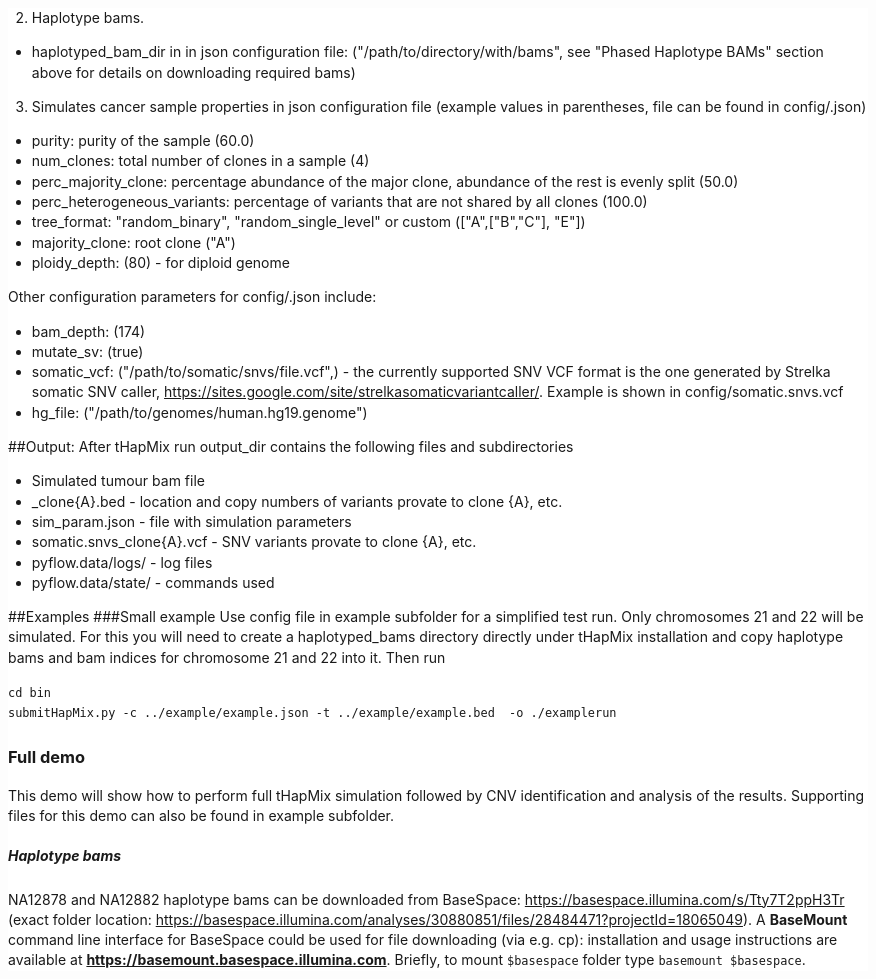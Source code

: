 2.  Haplotype bams. 
 * haplotyped_bam_dir in in json configuration file: ("/path/to/directory/with/bams", see "Phased Haplotype BAMs" section above for details on downloading required bams)

3.  Simulates cancer sample properties in json configuration file (example
    values in parentheses, file can be found in config/.json)

 * purity: purity of the sample (60.0)
 * num_clones: total number of clones in a sample (4)
 * perc_majority_clone: percentage abundance of the major clone, abundance of 
   the rest is evenly split (50.0)
 * perc_heterogeneous_variants: percentage of variants that are not shared by
   all clones (100.0)
 * tree_format: "random_binary", "random_single_level" or custom (["A",["B","C"], "E"])
 * majority_clone: root clone ("A")
 * ploidy_depth: (80) - for diploid genome

Other configuration parameters for config/.json include:
 * bam_depth: (174)
 * mutate_sv: (true)
 * somatic_vcf: ("/path/to/somatic/snvs/file.vcf",) - the currently supported SNV VCF format is the one generated by Strelka somatic SNV caller, https://sites.google.com/site/strelkasomaticvariantcaller/. Example is shown in config/somatic.snvs.vcf
 * hg_file: ("/path/to/genomes/human.hg19.genome")
 

##Output: 
After tHapMix run output_dir contains the following files and subdirectories
 * Simulated tumour bam file
 * _clone{A}.bed - location and copy numbers of variants provate to clone {A}, etc.
 * sim_param.json - file with simulation parameters
 * somatic.snvs_clone{A}.vcf - SNV variants provate to clone {A}, etc.
 * pyflow.data/logs/ - log files
 * pyflow.data/state/ - commands used

##Examples
###Small example
Use config file in example subfolder for a simplified test run. Only chromosomes 21 and 22 will be simulated. For this you will need to create a haplotyped_bams directory directly under tHapMix installation and copy haplotype bams and bam indices for chromosome 21 and 22 into it. Then run
```
cd bin
submitHapMix.py -c ../example/example.json -t ../example/example.bed  -o ./examplerun
```
### Full demo
This demo will show how to perform full tHapMix simulation followed by CNV identification and analysis of the results. Supporting files for this demo can also be found in example subfolder.


##### Haplotype bams
NA12878 and NA12882 haplotype bams can be downloaded from BaseSpace: https://basespace.illumina.com/s/Tty7T2ppH3Tr (exact folder location: https://basespace.illumina.com/analyses/30880851/files/28484471?projectId=18065049). A **BaseMount** command line interface for BaseSpace could be used for file downloading (via e.g. cp): installation and usage instructions are available at **https://basemount.basespace.illumina.com**. Briefly, to mount ```$basespace``` folder type ```basemount $basespace```.
